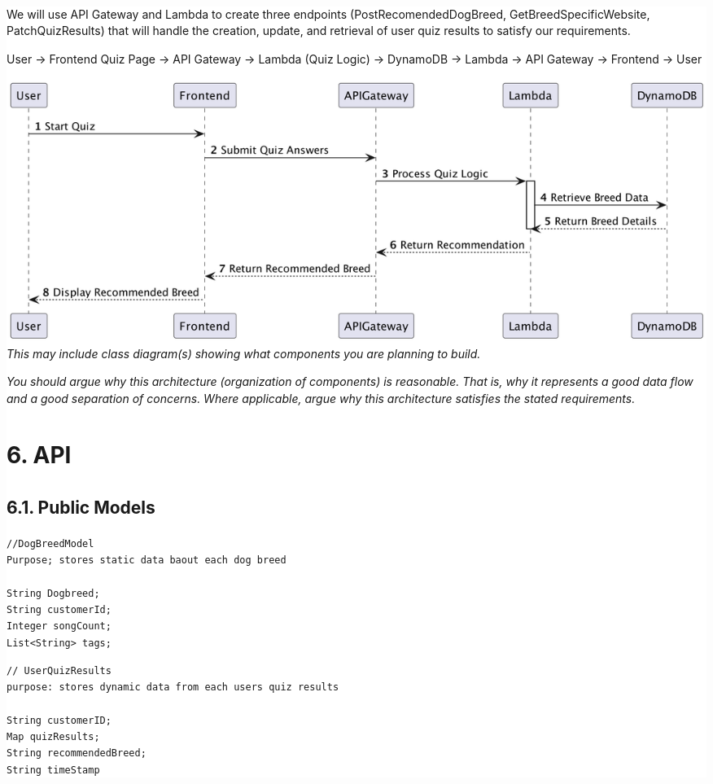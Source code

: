 We will use API Gateway and Lambda to create three endpoints (PostRecomendedDogBreed, GetBreedSpecificWebsite, PatchQuizResults) that will handle the creation, update, and retrieval of user quiz results to satisfy our requirements.

User -> Frontend Quiz Page -> API Gateway -> Lambda (Quiz Logic) -> DynamoDB -> Lambda -> API Gateway -> Frontend -> User

![img.png](img.png)
*This may include class diagram(s) showing what components you are planning to
build.*

*You should argue why this architecture (organization of components) is
reasonable. That is, why it represents a good data flow and a good separation of
concerns. Where applicable, argue why this architecture satisfies the stated
requirements.*

# 6. API

## 6.1. Public Models

```
//DogBreedModel 
Purpose; stores static data baout each dog breed 

String Dogbreed;
String customerId;
Integer songCount;
List<String> tags;
```

```
// UserQuizResults
purpose: stores dynamic data from each users quiz results 

String customerID;
Map quizResults;
String recommendedBreed;
String timeStamp 
```

